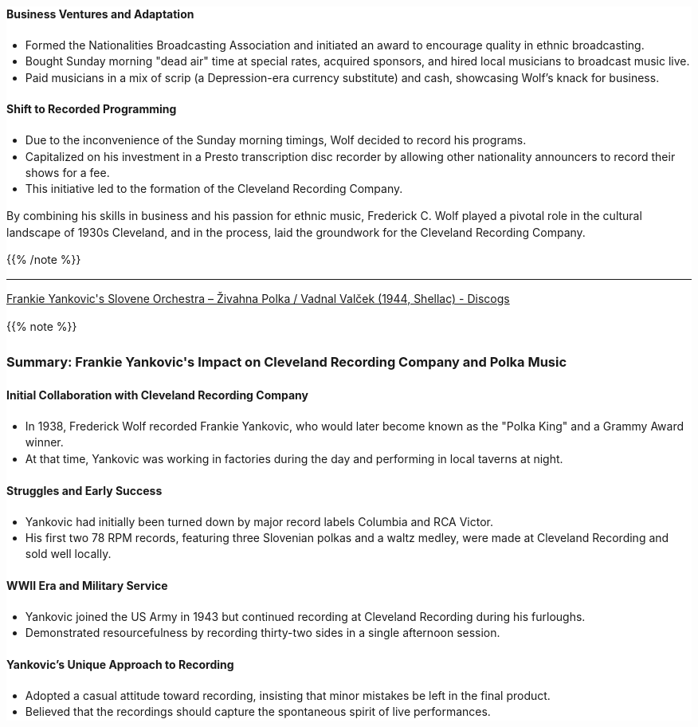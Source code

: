 #### Business Ventures and Adaptation
- Formed the Nationalities Broadcasting Association and initiated an award to encourage quality in ethnic broadcasting.
- Bought Sunday morning "dead air" time at special rates, acquired sponsors, and hired local musicians to broadcast music live.
- Paid musicians in a mix of scrip (a Depression-era currency substitute) and cash, showcasing Wolf’s knack for business.

#### Shift to Recorded Programming
- Due to the inconvenience of the Sunday morning timings, Wolf decided to record his programs.
- Capitalized on his investment in a Presto transcription disc recorder by allowing other nationality announcers to record their shows for a fee.
- This initiative led to the formation of the Cleveland Recording Company.

By combining his skills in business and his passion for ethnic music, Frederick C. Wolf played a pivotal role in the cultural landscape of 1930s Cleveland, and in the process, laid the groundwork for the Cleveland Recording Company.

{{% /note %}}



---

<iframe width="560" height="315" src="https://www.youtube.com/embed/A7S9Rd5GRdo?si=q0oebfxrW4oxd5Cv" title="YouTube video player" frameborder="0" allow="accelerometer; autoplay; clipboard-write; encrypted-media; gyroscope; picture-in-picture; web-share" allowfullscreen></iframe>

[Frankie Yankovic's Slovene Orchestra – Živahna Polka / Vadnal Valček (1944, Shellac) - Discogs](https://www.discogs.com/release/11824533-Frankie-Yankovics-Slovene-Orchestra-%C5%BDivahna-Polka-Vadnal-Val%C4%8Dek)

{{% note %}}
### Summary: Frankie Yankovic's Impact on Cleveland Recording Company and Polka Music

#### Initial Collaboration with Cleveland Recording Company
- In 1938, Frederick Wolf recorded Frankie Yankovic, who would later become known as the "Polka King" and a Grammy Award winner.
- At that time, Yankovic was working in factories during the day and performing in local taverns at night.

#### Struggles and Early Success
- Yankovic had initially been turned down by major record labels Columbia and RCA Victor.
- His first two 78 RPM records, featuring three Slovenian polkas and a waltz medley, were made at Cleveland Recording and sold well locally.
  
#### WWII Era and Military Service
- Yankovic joined the US Army in 1943 but continued recording at Cleveland Recording during his furloughs.
- Demonstrated resourcefulness by recording thirty-two sides in a single afternoon session.

#### Yankovic’s Unique Approach to Recording
- Adopted a casual attitude toward recording, insisting that minor mistakes be left in the final product.
- Believed that the recordings should capture the spontaneous spirit of live performances.
  